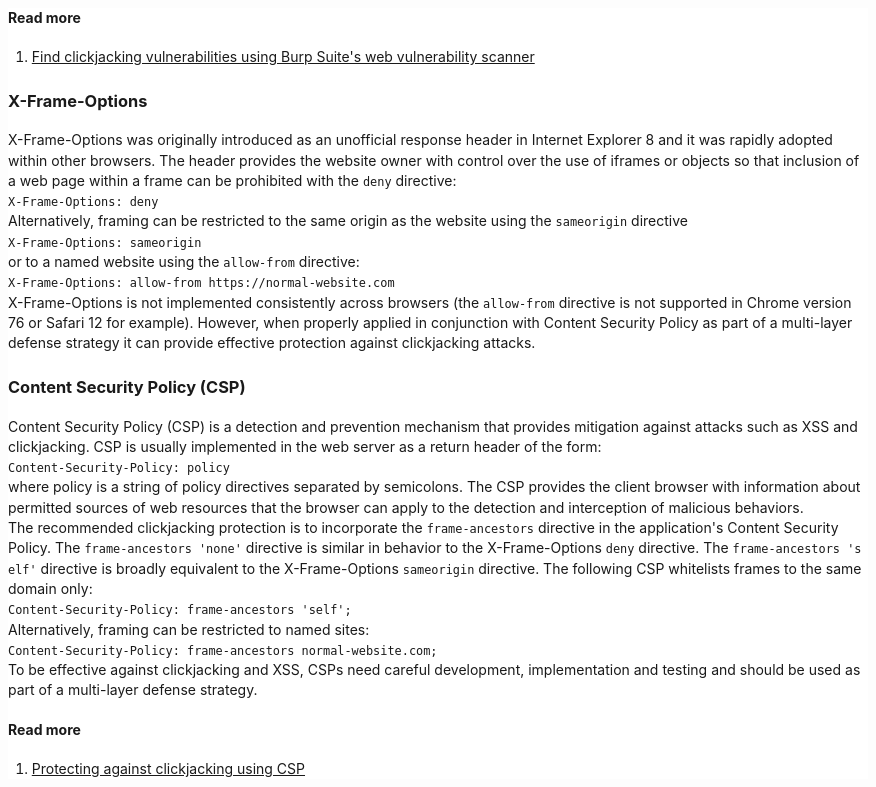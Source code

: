 #### Read more

1. [Find clickjacking vulnerabilities using Burp Suite's web vulnerability scanner](/burp/vulnerability-scanner)  
  
### X-Frame-Options  
  
X-Frame-Options was originally introduced as an unofficial response header in Internet Explorer 8 and it was rapidly adopted within other browsers. The header provides the website owner with control over the use of iframes or objects so that inclusion of a web page within a frame can be prohibited with the `deny` directive:   
`X-Frame-Options: deny`  
Alternatively, framing can be restricted to the same origin as the website using the `sameorigin` directive   
`X-Frame-Options: sameorigin`  
or to a named website using the `allow-from` directive:   
`X-Frame-Options: allow-from https://normal-website.com`  
X-Frame-Options is not implemented consistently across browsers (the `allow-from` directive is not supported in Chrome version 76 or Safari 12 for example). However, when properly applied in conjunction with Content Security Policy as part of a multi-layer defense strategy it can provide effective protection against clickjacking attacks.   
  
### Content Security Policy (CSP)  
  
Content Security Policy (CSP) is a detection and prevention mechanism that provides mitigation against attacks such as XSS and clickjacking. CSP is usually implemented in the web server as a return header of the form:   
`Content-Security-Policy: policy`  
where policy is a string of policy directives separated by semicolons. The CSP provides the client browser with information about permitted sources of web resources that the browser can apply to the detection and interception of malicious behaviors.   
The recommended clickjacking protection is to incorporate the `frame-ancestors` directive in the application's Content Security Policy. The `frame-ancestors 'none'` directive is similar in behavior to the X-Frame-Options `deny` directive. The `frame-ancestors 'self'` directive is broadly equivalent to the X-Frame-Options `sameorigin` directive. The following CSP whitelists frames to the same domain only:   
`Content-Security-Policy: frame-ancestors 'self';`  
Alternatively, framing can be restricted to named sites:   
`Content-Security-Policy: frame-ancestors normal-website.com;`  
To be effective against clickjacking and XSS, CSPs need careful development, implementation and testing and should be used as part of a multi-layer defense strategy.   
  
#### Read more

1. [Protecting against clickjacking using CSP](/web-security/cross-site-scripting/content-security-policy#protecting-against-clickjacking-using-csp)
